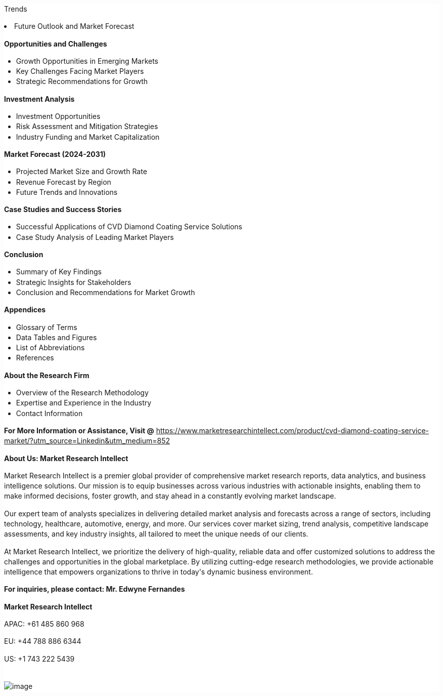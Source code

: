 Trends</li><li>Future Outlook and Market Forecast</li></ul><p><strong>Opportunities and Challenges</strong></p><ul><li>Growth Opportunities in Emerging Markets</li><li>Key Challenges Facing Market Players</li><li>Strategic Recommendations for Growth</li></ul><p><strong>Investment Analysis</strong></p><ul><li>Investment Opportunities</li><li>Risk Assessment and Mitigation Strategies</li><li>Industry Funding and Market Capitalization</li></ul><p><strong>Market Forecast (2024-2031)</strong></p><ul><li>Projected Market Size and Growth Rate</li><li>Revenue Forecast by Region</li><li>Future Trends and Innovations</li></ul><p><strong>Case Studies and Success Stories</strong></p><ul><li>Successful Applications of CVD Diamond Coating Service Solutions</li><li>Case Study Analysis of Leading Market Players</li></ul><p><strong>Conclusion</strong></p><ul><li>Summary of Key Findings</li><li>Strategic Insights for Stakeholders</li><li>Conclusion and Recommendations for Market Growth</li></ul><p><strong>Appendices</strong></p><ul><li>Glossary of Terms</li><li>Data Tables and Figures</li><li>List of Abbreviations</li><li>References</li></ul><p><strong>About the Research Firm</strong></p><ul><li>Overview of the Research Methodology</li><li>Expertise and Experience in the Industry</li><li>Contact Information</li></ul></div><div class="article-main__content" data-test-id="publishing-text-block"><p><span class="font-[700]"><strong>For More Information or Assistance, Visit @</strong>&nbsp;<a href="https://www.marketresearchintellect.com/product/cvd-diamond-coating-service-market/?utm_source=Linkedin&utm_medium=852">https://www.marketresearchintellect.com/product/cvd-diamond-coating-service-market/?utm_source=Linkedin&utm_medium=852</a></span></p><p><strong>About Us: Market Research Intellect</strong></p><p>Market Research Intellect is a premier global provider of comprehensive market research reports, data analytics, and business intelligence solutions. Our mission is to equip businesses across various industries with actionable insights, enabling them to make informed decisions, foster growth, and stay ahead in a constantly evolving market landscape.</p><p>Our expert team of analysts specializes in delivering detailed market analysis and forecasts across a range of sectors, including technology, healthcare, automotive, energy, and more. Our services cover market sizing, trend analysis, competitive landscape assessments, and key industry insights, all tailored to meet the unique needs of our clients.</p><p>At Market Research Intellect, we prioritize the delivery of high-quality, reliable data and offer customized solutions to address the challenges and opportunities in the global marketplace. By utilizing cutting-edge research methodologies, we provide actionable intelligence that empowers organizations to thrive in today's dynamic business environment.</p><p><strong>For inquiries, please contact: Mr. Edwyne Fernandes</strong></p><p><strong>Market Research Intellect</strong></p><p>APAC: +61 485 860 968</p><p>EU: +44 788 886 6344</p><p>US: +1 743 222 5439</p></div><div class="article-main__content" data-test-id="publishing-text-block">&nbsp;</div>
![image](https://github.com/user-attachments/assets/078e8adb-c7fa-4eea-ac91-2cce47ee7348)
